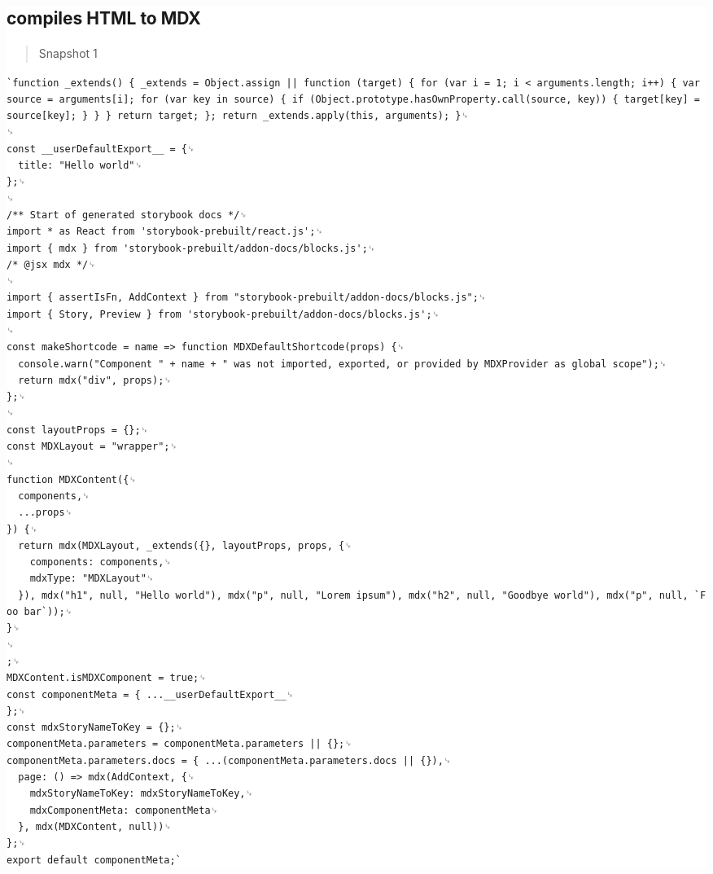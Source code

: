 ## compiles HTML to MDX

> Snapshot 1

    `function _extends() { _extends = Object.assign || function (target) { for (var i = 1; i < arguments.length; i++) { var source = arguments[i]; for (var key in source) { if (Object.prototype.hasOwnProperty.call(source, key)) { target[key] = source[key]; } } } return target; }; return _extends.apply(this, arguments); }␊
    ␊
    const __userDefaultExport__ = {␊
      title: "Hello world"␊
    };␊
    ␊
    /** Start of generated storybook docs */␊
    import * as React from 'storybook-prebuilt/react.js';␊
    import { mdx } from 'storybook-prebuilt/addon-docs/blocks.js';␊
    /* @jsx mdx */␊
    ␊
    import { assertIsFn, AddContext } from "storybook-prebuilt/addon-docs/blocks.js";␊
    import { Story, Preview } from 'storybook-prebuilt/addon-docs/blocks.js';␊
    ␊
    const makeShortcode = name => function MDXDefaultShortcode(props) {␊
      console.warn("Component " + name + " was not imported, exported, or provided by MDXProvider as global scope");␊
      return mdx("div", props);␊
    };␊
    ␊
    const layoutProps = {};␊
    const MDXLayout = "wrapper";␊
    ␊
    function MDXContent({␊
      components,␊
      ...props␊
    }) {␊
      return mdx(MDXLayout, _extends({}, layoutProps, props, {␊
        components: components,␊
        mdxType: "MDXLayout"␊
      }), mdx("h1", null, "Hello world"), mdx("p", null, "Lorem ipsum"), mdx("h2", null, "Goodbye world"), mdx("p", null, `Foo bar`));␊
    }␊
    ␊
    ;␊
    MDXContent.isMDXComponent = true;␊
    const componentMeta = { ...__userDefaultExport__␊
    };␊
    const mdxStoryNameToKey = {};␊
    componentMeta.parameters = componentMeta.parameters || {};␊
    componentMeta.parameters.docs = { ...(componentMeta.parameters.docs || {}),␊
      page: () => mdx(AddContext, {␊
        mdxStoryNameToKey: mdxStoryNameToKey,␊
        mdxComponentMeta: componentMeta␊
      }, mdx(MDXContent, null))␊
    };␊
    export default componentMeta;`
